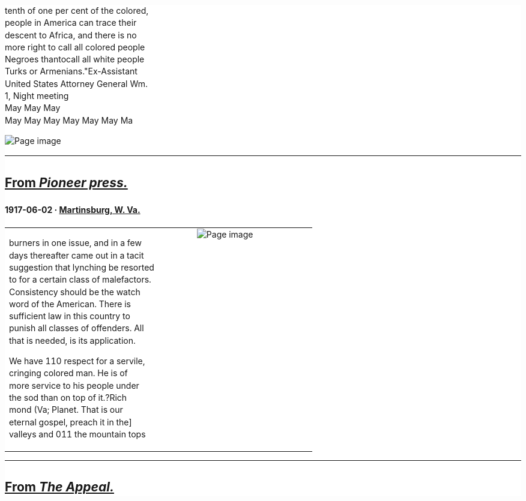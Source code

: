 tenth of one per cent of the colored,  
people in America can trace their  
descent to Africa, and there is no  
more right to call all colored people  
Negroes thantocall all white people  
Turks or Armenians.&quot;Ex-Assistant  
United States Attorney General Wm.  
1, Night meeting  
May May May  
May May May May May May Ma
</td><td style="width: 50%; max-height: 75%; margin: auto; display: block;">
<img alt="Page image" src="https://chroniclingamerica.loc.gov/iiif/2/mnhi_funkley_ver02%2Fdata%2Fsn83016810%2F00280768054%2F1917060201%2F0566.jp2/pct:56.007436,17.618117,20.194052,76.735093/!600,600/0/default.jpg"/>
</td>
</tr></table>

---

## [From _Pioneer press._](https://chroniclingamerica.loc.gov/lccn/sn83025146/1917-06-02/ed-1/seq-2)

#### 1917-06-02 &middot; [Martinsburg, W. Va.](http://dbpedia.org/resource/Martinsburg%2C_West_Virginia)

<table style="width: 100%;"><tr><td style="width: 50%">

  
burners in one issue, and in a few  
days thereafter came out in a tacit  
suggestion that lynching be resorted  
to for a certain class of malefactors.  
Consistency should be the watch­  
word of the American. There is  
sufficient law in this country to  
punish all classes of offenders. All  
that is needed, is its application.  
  
We have 110 respect for a servile,  
cringing colored man. He is of  
more service to his people under  
the sod than on top of it.?Rich­  
mond (Va; Planet. That is our  
eternal gospel, preach it in the]  
valleys and 011 the mountain tops
</td><td style="width: 50%; max-height: 75%; margin: auto; display: block;">
<img alt="Page image" src="https://chroniclingamerica.loc.gov/iiif/2/wvu_gorn_ver01%2Fdata%2Fsn83025146%2F00271768217%2F1917060201%2F1244.jp2/pct:4.843350,40.504834,18.920503,14.851414/!600,600/0/default.jpg"/>
</td>
</tr></table>

---

## [From _The Appeal._](https://chroniclingamerica.loc.gov/lccn/sn83016810/1917-06-09/ed-1/seq-2)
